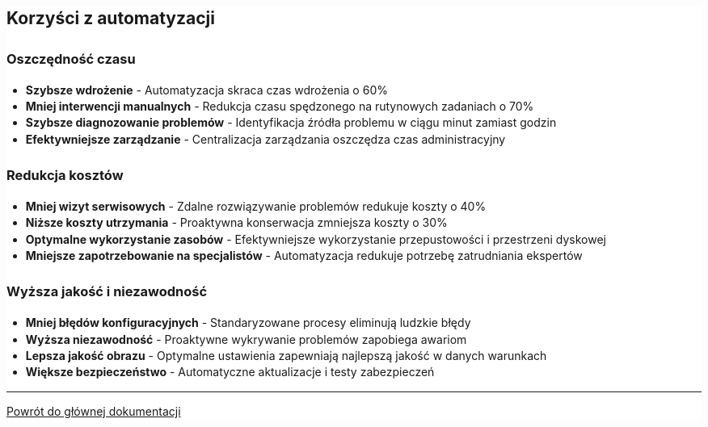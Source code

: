 ## Korzyści z automatyzacji

### Oszczędność czasu

- **Szybsze wdrożenie** - Automatyzacja skraca czas wdrożenia o 60%
- **Mniej interwencji manualnych** - Redukcja czasu spędzonego na rutynowych zadaniach o 70%
- **Szybsze diagnozowanie problemów** - Identyfikacja źródła problemu w ciągu minut zamiast godzin
- **Efektywniejsze zarządzanie** - Centralizacja zarządzania oszczędza czas administracyjny

### Redukcja kosztów

- **Mniej wizyt serwisowych** - Zdalne rozwiązywanie problemów redukuje koszty o 40%
- **Niższe koszty utrzymania** - Proaktywna konserwacja zmniejsza koszty o 30%
- **Optymalne wykorzystanie zasobów** - Efektywniejsze wykorzystanie przepustowości i przestrzeni dyskowej
- **Mniejsze zapotrzebowanie na specjalistów** - Automatyzacja redukuje potrzebę zatrudniania ekspertów

### Wyższa jakość i niezawodność

- **Mniej błędów konfiguracyjnych** - Standaryzowane procesy eliminują ludzkie błędy
- **Wyższa niezawodność** - Proaktywne wykrywanie problemów zapobiega awariom
- **Lepsza jakość obrazu** - Optymalne ustawienia zapewniają najlepszą jakość w danych warunkach
- **Większe bezpieczeństwo** - Automatyczne aktualizacje i testy zabezpieczeń

---

[Powrót do głównej dokumentacji](README.md)

